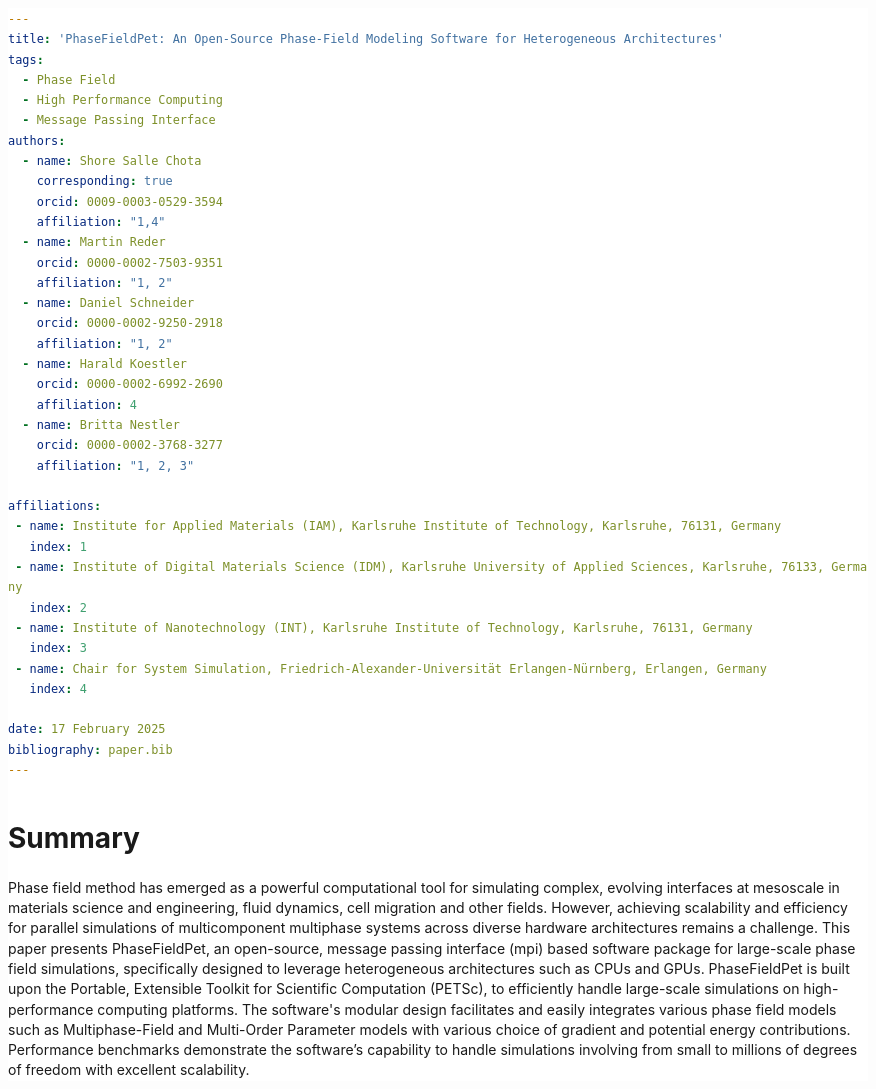 ```yaml
---
title: 'PhaseFieldPet: An Open-Source Phase-Field Modeling Software for Heterogeneous Architectures'
tags:
  - Phase Field
  - High Performance Computing
  - Message Passing Interface
authors:
  - name: Shore Salle Chota
    corresponding: true
    orcid: 0009-0003-0529-3594
    affiliation: "1,4"
  - name: Martin Reder
    orcid: 0000-0002-7503-9351
    affiliation: "1, 2"
  - name: Daniel Schneider
    orcid: 0000-0002-9250-2918
    affiliation: "1, 2"
  - name: Harald Koestler
    orcid: 0000-0002-6992-2690
    affiliation: 4
  - name: Britta Nestler
    orcid: 0000-0002-3768-3277
    affiliation: "1, 2, 3"

affiliations:
 - name: Institute for Applied Materials (IAM), Karlsruhe Institute of Technology, Karlsruhe, 76131, Germany
   index: 1
 - name: Institute of Digital Materials Science (IDM), Karlsruhe University of Applied Sciences, Karlsruhe, 76133, Germany
   index: 2
 - name: Institute of Nanotechnology (INT), Karlsruhe Institute of Technology, Karlsruhe, 76131, Germany
   index: 3
 - name: Chair for System Simulation, Friedrich-Alexander-Universität Erlangen-Nürnberg, Erlangen, Germany
   index: 4

date: 17 February 2025
bibliography: paper.bib
---
```


# Summary

Phase field method has emerged as a powerful computational tool for simulating  complex, evolving interfaces at mesoscale  in materials science and engineering, fluid dynamics, cell migration and other fields. However, achieving scalability and efficiency for parallel simulations of multicomponent multiphase systems across diverse hardware architectures remains a challenge.  This paper presents PhaseFieldPet, an open-source, message passing interface (mpi) based software package for large-scale phase field simulations, specifically designed to leverage heterogeneous architectures such as CPUs  and GPUs. PhaseFieldPet is built upon the Portable, Extensible Toolkit for Scientific Computation (PETSc), to efficiently handle large-scale simulations on high-performance computing platforms. The software's modular design facilitates and easily integrates various phase field models such as Multiphase-Field and Multi-Order Parameter models with various choice of gradient and potential energy contributions. Performance benchmarks demonstrate the software’s capability to handle simulations involving from small to millions of degrees of freedom with excellent scalability.
